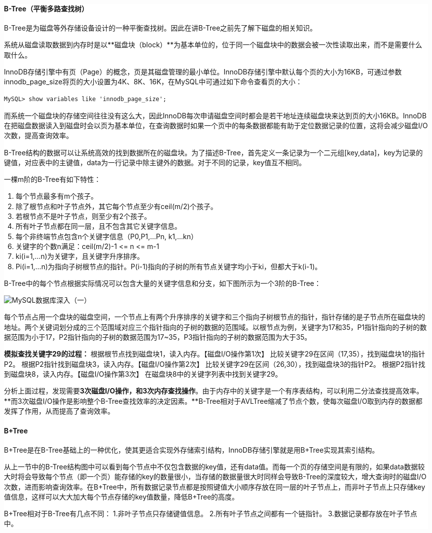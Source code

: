 #### B-Tree（平衡多路查找树）

B-Tree是为磁盘等外存储设备设计的一种平衡查找树。因此在讲B-Tree之前先了解下磁盘的相关知识。

系统从磁盘读取数据到内存时是以**磁盘块（block）**为基本单位的，位于同一个磁盘块中的数据会被一次性读取出来，而不是需要什么取什么。

InnoDB存储引擎中有页（Page）的概念，页是其磁盘管理的最小单位。InnoDB存储引擎中默认每个页的大小为16KB，可通过参数innodb_page_size将页的大小设置为4K、8K、16K，在MySQL中可通过如下命令查看页的大小：

```
MySQL> show variables like 'innodb_page_size';
```

而系统一个磁盘块的存储空间往往没有这么大，因此InnoDB每次申请磁盘空间时都会是若干地址连续磁盘块来达到页的大小16KB。InnoDB在把磁盘数据读入到磁盘时会以页为基本单位，在查询数据时如果一个页中的每条数据都能有助于定位数据记录的位置，这将会减少磁盘I/O次数，提高查询效率。

B-Tree结构的数据可以让系统高效的找到数据所在的磁盘块。为了描述B-Tree，首先定义一条记录为一个二元组[key,data]，key为记录的键值，对应表中的主键值，data为一行记录中除主键外的数据。对于不同的记录，key值互不相同。

一棵m阶的B-Tree有如下特性： 
1. 每个节点最多有m个孩子。 
2. 除了根节点和叶子节点外，其它每个节点至少有ceil(m/2)个孩子。 
3. 若根节点不是叶子节点，则至少有2个孩子。
4. 所有叶子节点都在同一层，且不包含其它关键字信息。 
5. 每个非终端节点包含n个关键字信息（P0,P1,…Pn, k1,…kn） 
6. 关键字的个数n满足：ceil(m/2)-1 <= n <= m-1 
7. ki(i=1,…n)为关键字，且关键字升序排序。 
8. Pi(i=1,…n)为指向子树根节点的指针。P(i-1)指向的子树的所有节点关键字均小于ki，但都大于k(i-1)。

B-Tree中的每个节点根据实际情况可以包含大量的关键字信息和分支，如下图所示为一个3阶的B-Tree：

![MySQL数据库深入（一）](http://img.bcoder.top/2018.02.20/17.png)

每个节点占用一个盘块的磁盘空间，一个节点上有两个升序排序的关键字和三个指向子树根节点的指针，指针存储的是子节点所在磁盘块的地址。两个关键词划分成的三个范围域对应三个指针指向的子树的数据的范围域。以根节点为例，关键字为17和35，P1指针指向的子树的数据范围为小于17，P2指针指向的子树的数据范围为17~35，P3指针指向的子树的数据范围为大于35。

**模拟查找关键字29的过程：**
根据根节点找到磁盘块1，读入内存。【磁盘I/O操作第1次】
比较关键字29在区间（17,35），找到磁盘块1的指针P2。
根据P2指针找到磁盘块3，读入内存。【磁盘I/O操作第2次】
比较关键字29在区间（26,30），找到磁盘块3的指针P2。
根据P2指针找到磁盘块8，读入内存。【磁盘I/O操作第3次】
在磁盘块8中的关键字列表中找到关键字29。

分析上面过程，发现需要**3次磁盘I/O操作，和3次内存查找操作**。由于内存中的关键字是一个有序表结构，可以利用二分法查找提高效率。**而3次磁盘I/O操作是影响整个B-Tree查找效率的决定因素。**B-Tree相对于AVLTree缩减了节点个数，使每次磁盘I/O取到内存的数据都发挥了作用，从而提高了查询效率。

#### B+Tree

B+Tree是在B-Tree基础上的一种优化，使其更适合实现外存储索引结构，InnoDB存储引擎就是用B+Tree实现其索引结构。

从上一节中的B-Tree结构图中可以看到每个节点中不仅包含数据的key值，还有data值。而每一个页的存储空间是有限的，如果data数据较大时将会导致每个节点（即一个页）能存储的key的数量很小，当存储的数据量很大时同样会导致B-Tree的深度较大，增大查询时的磁盘I/O次数，进而影响查询效率。在B+Tree中，所有数据记录节点都是按照键值大小顺序存放在同一层的叶子节点上，而非叶子节点上只存储key值信息，这样可以大大加大每个节点存储的key值数量，降低B+Tree的高度。

B+Tree相对于B-Tree有几点不同：
1.非叶子节点只存储键值信息。
2.所有叶子节点之间都有一个链指针。
3.数据记录都存放在叶子节点中。
